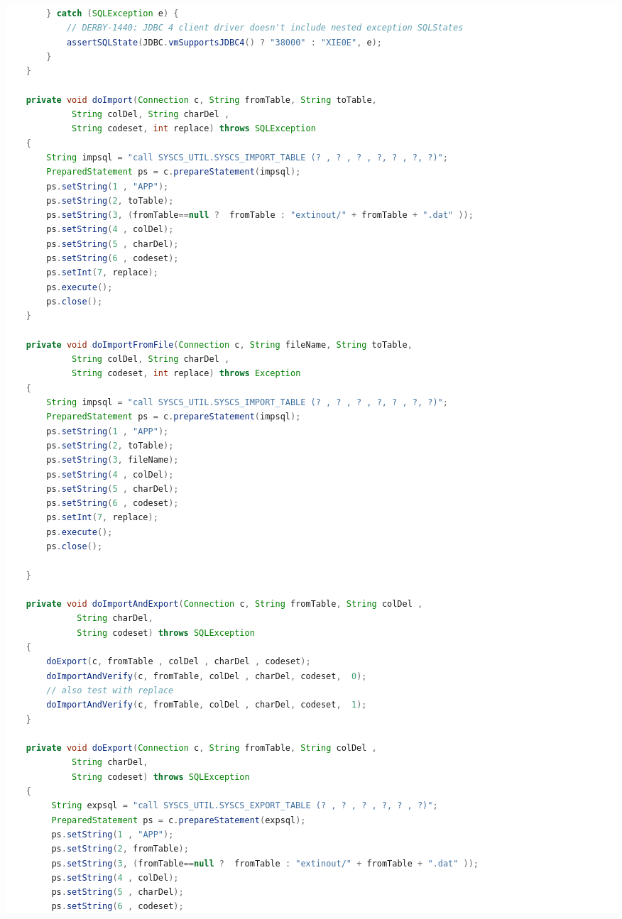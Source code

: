 ```java
		} catch (SQLException e) {
			// DERBY-1440: JDBC 4 client driver doesn't include nested exception SQLStates
			assertSQLState(JDBC.vmSupportsJDBC4() ? "38000" : "XIE0E", e);
		}
	}
	
	private void doImport(Connection c, String fromTable, String toTable, 
			 String colDel, String charDel , 
			 String codeset, int replace) throws SQLException 
    {
		String impsql = "call SYSCS_UTIL.SYSCS_IMPORT_TABLE (? , ? , ? , ?, ? , ?, ?)";
		PreparedStatement ps = c.prepareStatement(impsql);
		ps.setString(1 , "APP");
		ps.setString(2, toTable);
		ps.setString(3, (fromTable==null ?  fromTable : "extinout/" + fromTable + ".dat" ));
		ps.setString(4 , colDel);
		ps.setString(5 , charDel);
		ps.setString(6 , codeset);
		ps.setInt(7, replace);
		ps.execute();
		ps.close();
    }
	
	private void doImportFromFile(Connection c, String fileName, String toTable, 
			 String colDel, String charDel , 
			 String codeset, int replace) throws Exception 
    {
		String impsql = "call SYSCS_UTIL.SYSCS_IMPORT_TABLE (? , ? , ? , ?, ? , ?, ?)";
		PreparedStatement ps = c.prepareStatement(impsql);
		ps.setString(1 , "APP");
		ps.setString(2, toTable);
		ps.setString(3, fileName);
		ps.setString(4 , colDel);
		ps.setString(5 , charDel);
		ps.setString(6 , codeset);
		ps.setInt(7, replace);
		ps.execute();
		ps.close();

    }

	private void doImportAndExport(Connection c, String fromTable, String colDel , 
			  String charDel, 
			  String codeset) throws SQLException 
    {
		doExport(c, fromTable , colDel , charDel , codeset);
		doImportAndVerify(c, fromTable, colDel , charDel, codeset,  0);
        // also test with replace
		doImportAndVerify(c, fromTable, colDel , charDel, codeset,  1);
    }
	
	private void doExport(Connection c, String fromTable, String colDel , 
			 String charDel, 
			 String codeset) throws SQLException 
	{
		 String expsql = "call SYSCS_UTIL.SYSCS_EXPORT_TABLE (? , ? , ? , ?, ? , ?)";
		 PreparedStatement ps = c.prepareStatement(expsql);
		 ps.setString(1 , "APP");
		 ps.setString(2, fromTable);
		 ps.setString(3, (fromTable==null ?  fromTable : "extinout/" + fromTable + ".dat" ));
		 ps.setString(4 , colDel);
		 ps.setString(5 , charDel);
		 ps.setString(6 , codeset);
```
